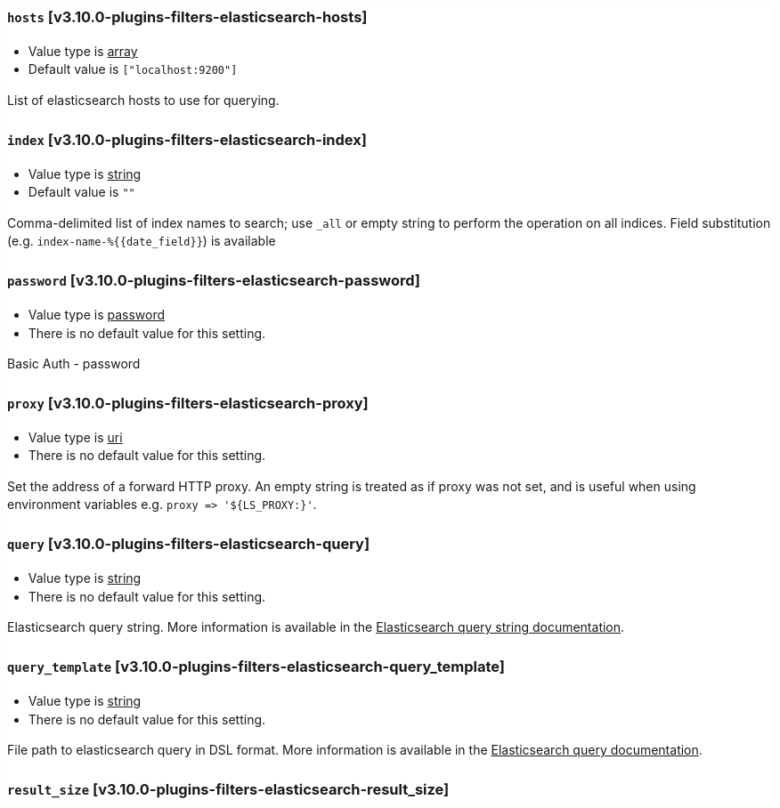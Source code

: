 
### `hosts` [v3.10.0-plugins-filters-elasticsearch-hosts]

* Value type is [array](logstash://reference/configuration-file-structure.md#array)
* Default value is `["localhost:9200"]`

List of elasticsearch hosts to use for querying.


### `index` [v3.10.0-plugins-filters-elasticsearch-index]

* Value type is [string](logstash://reference/configuration-file-structure.md#string)
* Default value is `""`

Comma-delimited list of index names to search; use `_all` or empty string to perform the operation on all indices. Field substitution (e.g. `index-name-%{{date_field}}`) is available


### `password` [v3.10.0-plugins-filters-elasticsearch-password]

* Value type is [password](logstash://reference/configuration-file-structure.md#password)
* There is no default value for this setting.

Basic Auth - password


### `proxy` [v3.10.0-plugins-filters-elasticsearch-proxy]

* Value type is [uri](logstash://reference/configuration-file-structure.md#uri)
* There is no default value for this setting.

Set the address of a forward HTTP proxy. An empty string is treated as if proxy was not set, and is useful when using environment variables e.g. `proxy => '${LS_PROXY:}'`.


### `query` [v3.10.0-plugins-filters-elasticsearch-query]

* Value type is [string](logstash://reference/configuration-file-structure.md#string)
* There is no default value for this setting.

Elasticsearch query string. More information is available in the [Elasticsearch query string documentation](elasticsearch://reference/query-languages/query-dsl-query-string-query.md#query-string-syntax).


### `query_template` [v3.10.0-plugins-filters-elasticsearch-query_template]

* Value type is [string](logstash://reference/configuration-file-structure.md#string)
* There is no default value for this setting.

File path to elasticsearch query in DSL format. More information is available in the [Elasticsearch query documentation](elasticsearch://reference/query-languages/querydsl.md).


### `result_size` [v3.10.0-plugins-filters-elasticsearch-result_size]
